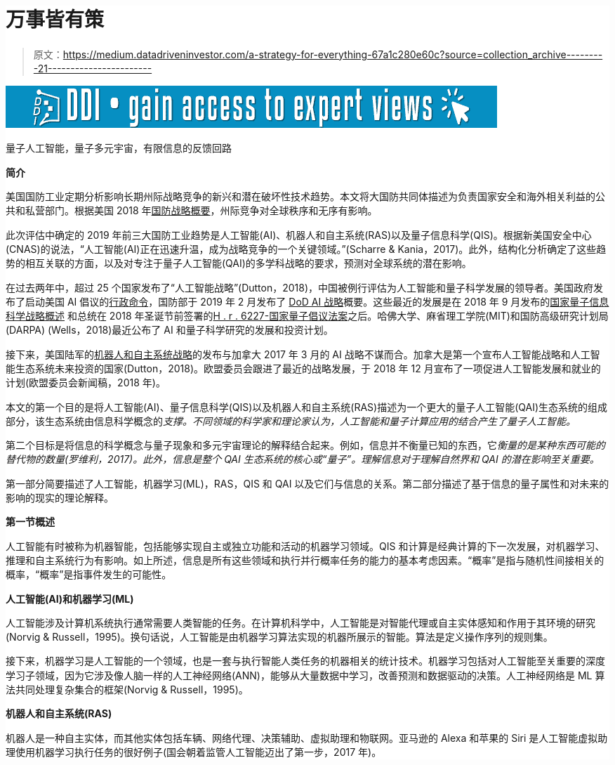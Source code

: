# 万事皆有策

> 原文：<https://medium.datadriveninvestor.com/a-strategy-for-everything-67a1c280e60c?source=collection_archive---------21----------------------->

[![](img/770e8a17b0972d7ce073ab7a67ef04b2.png)](http://www.track.datadriveninvestor.com/1B9E)

量子人工智能，量子多元宇宙，有限信息的反馈回路

**简介**

美国国防工业定期分析影响长期州际战略竞争的新兴和潜在破坏性技术趋势。本文将大国防共同体描述为负责国家安全和海外相关利益的公共和私营部门。根据美国 2018 年[国防战略概要](https://dod.defense.gov/Portals/1/Documents/pubs/2018-National-Defense-Strategy-Summary.pdf)，州际竞争对全球秩序和无序有影响。

此次评估中确定的 2019 年前三大国防工业趋势是人工智能(AI)、机器人和自主系统(RAS)以及量子信息科学(QIS)。根据新美国安全中心(CNAS)的说法，“人工智能(AI)正在迅速升温，成为战略竞争的一个关键领域。”(Scharre & Kania，2017)。此外，结构化分析确定了这些趋势的相互关联的方面，以及对专注于量子人工智能(QAI)的多学科战略的要求，预测对全球系统的潜在影响。

在过去两年中，超过 25 个国家发布了“人工智能战略”(Dutton，2018)，中国被例行评估为人工智能和量子科学发展的领导者。美国政府发布了启动美国 AI 倡议的[行政命令](https://marketing.cnas.org/t/d-l-nuyhrkk-l-r/)，国防部于 2019 年 2 月发布了 [DoD AI 战略](https://marketing.cnas.org/t/d-l-nuyhrkk-l-y/)概要。这些最近的发展是在 2018 年 9 月发布的[国家量子信息科学战略概述](https://www.whitehouse.gov/wp-content/uploads/2018/09/National-Strategic-Overview-for-Quantum-Information-Science.pdf) 和总统在 2018 年圣诞节前签署的[H . r . 6227-国家量子倡议法案](https://www.congress.gov/bill/115th-congress/house-bill/6227)之后。哈佛大学、麻省理工学院(MIT)和国防高级研究计划局(DARPA) (Wells，2018)最近公布了 AI 和量子科学研究的发展和投资计划。

接下来，美国陆军的[机器人和自主系统战略](http://www.arcic.army.mil/App_Documents/RAS_Strategy.pdf)的发布与加拿大 2017 年 3 月的 AI 战略不谋而合。加拿大是第一个宣布人工智能战略和人工智能生态系统未来投资的国家(Dutton，2018)。欧盟委员会跟进了最近的战略发展，于 2018 年 12 月宣布了一项促进人工智能发展和就业的计划(欧盟委员会新闻稿，2018 年)。

本文的第一个目的是将人工智能(AI)、量子信息科学(QIS)以及机器人和自主系统(RAS)描述为一个更大的量子人工智能(QAI)生态系统的组成部分，该生态系统由信息科学概念的*支撑。不同领域的科学家和理论家认为，人工智能和量子计算应用的结合产生了量子人工智能。*

第二个目标是将信息的科学概念与量子现象和多元宇宙理论的解释结合起来。例如，信息并不衡量已知的东西，它*衡量的是某种东西可能的替代物的数量(罗维利，2017)。此外，信息是整个 QAI 生态系统的核心或“量子”。理解信息对于理解自然界和 QAI 的潜在影响至关重要。*

第一部分简要描述了人工智能，机器学习(ML)，RAS，QIS 和 QAI 以及它们与信息的关系。第二部分描述了基于信息的量子属性和对未来的影响的现实的理论解释。

**第一节概述**

人工智能有时被称为机器智能，包括能够实现自主或独立功能和活动的机器学习领域。QIS 和计算是经典计算的下一次发展，对机器学习、推理和自主系统行为有影响。如上所述，信息是所有这些领域和执行并行概率任务的能力的基本考虑因素。“概率”是指与随机性间接相关的概率，“概率”是指事件发生的可能性。

**人工智能(AI)和机器学习(ML)**

人工智能涉及计算机系统执行通常需要人类智能的任务。在计算机科学中，人工智能是对智能代理或自主实体感知和作用于其环境的研究(Norvig & Russell，1995)。换句话说，人工智能是由机器学习算法实现的机器所展示的智能。算法是定义操作序列的规则集。

接下来，机器学习是人工智能的一个领域，也是一套与执行智能人类任务的机器相关的统计技术。机器学习包括对人工智能至关重要的深度学习子领域，因为它涉及像人脑一样的人工神经网络(ANN)，能够从大量数据中学习，改善预测和数据驱动的决策。人工神经网络是 ML 算法共同处理复杂集合的框架(Norvig & Russell，1995)。

**机器人和自主系统(RAS)**

机器人是一种自主实体，而其他实体包括车辆、网络代理、决策辅助、虚拟助理和物联网。亚马逊的 Alexa 和苹果的 Siri 是人工智能虚拟助理使用机器学习执行任务的很好例子(国会朝着监管人工智能迈出了第一步，2017 年)。
